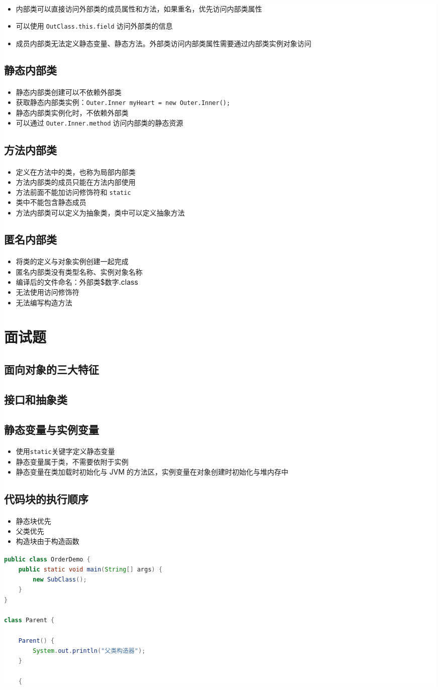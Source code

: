 * 内部类可以直接访问外部类的成员属性和方法，如果重名，优先访问内部类属性

* 可以使用 `OutClass.this.field` 访问外部类的信息

* 成员内部类无法定义静态变量、静态方法。外部类访问内部类属性需要通过内部类实例对象访问

## 静态内部类

* 静态内部类创建可以不依赖外部类
* 获取静态内部类实例：`Outer.Inner myHeart = new Outer.Inner();`
* 静态内部类实例化时，不依赖外部类
* 可以通过 `Outer.Inner.method` 访问内部类的静态资源

## 方法内部类

* 定义在方法中的类，也称为局部内部类
* 方法内部类的成员只能在方法内部使用
* 方法前面不能加访问修饰符和 `static`
* 类中不能包含静态成员
* 方法内部类可以定义为抽象类，类中可以定义抽象方法

## 匿名内部类

* 将类的定义与对象实例创建一起完成
* 匿名内部类没有类型名称、实例对象名称
* 编译后的文件命名：外部类$数字.class
* 无法使用访问修饰符
* 无法编写构造方法



# 面试题

## 面向对象的三大特征

## 接口和抽象类

## 静态变量与实例变量

* 使用`static`关键字定义静态变量
* 静态变量属于类，不需要依附于实例
* 静态变量在类加载时初始化与 JVM 的方法区，实例变量在对象创建时初始化与堆内存中

## 代码块的执行顺序

* 静态块优先
* 父类优先
* 构造块由于构造函数

```java
public class OrderDemo {
    public static void main(String[] args) {
        new SubClass();
    }
}

class Parent {

    Parent() {
        System.out.println("父类构造器");
    }

    {
```